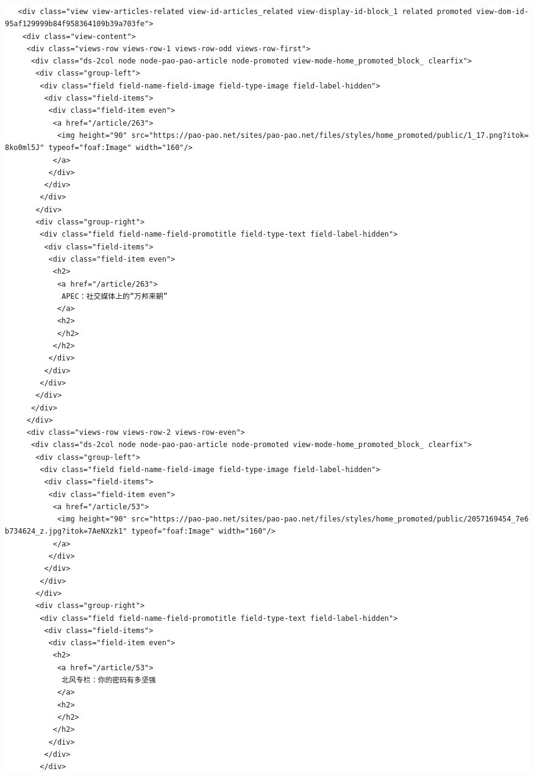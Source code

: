        <div class="view view-articles-related view-id-articles_related view-display-id-block_1 related promoted view-dom-id-95af129999b84f958364109b39a703fe">
        <div class="view-content">
         <div class="views-row views-row-1 views-row-odd views-row-first">
          <div class="ds-2col node node-pao-pao-article node-promoted view-mode-home_promoted_block_ clearfix">
           <div class="group-left">
            <div class="field field-name-field-image field-type-image field-label-hidden">
             <div class="field-items">
              <div class="field-item even">
               <a href="/article/263">
                <img height="90" src="https://pao-pao.net/sites/pao-pao.net/files/styles/home_promoted/public/1_17.png?itok=8ko0ml5J" typeof="foaf:Image" width="160"/>
               </a>
              </div>
             </div>
            </div>
           </div>
           <div class="group-right">
            <div class="field field-name-field-promotitle field-type-text field-label-hidden">
             <div class="field-items">
              <div class="field-item even">
               <h2>
                <a href="/article/263">
                 APEC：社交媒体上的“万邦来朝”
                </a>
                <h2>
                </h2>
               </h2>
              </div>
             </div>
            </div>
           </div>
          </div>
         </div>
         <div class="views-row views-row-2 views-row-even">
          <div class="ds-2col node node-pao-pao-article node-promoted view-mode-home_promoted_block_ clearfix">
           <div class="group-left">
            <div class="field field-name-field-image field-type-image field-label-hidden">
             <div class="field-items">
              <div class="field-item even">
               <a href="/article/53">
                <img height="90" src="https://pao-pao.net/sites/pao-pao.net/files/styles/home_promoted/public/2057169454_7e6b734624_z.jpg?itok=7AeNXzk1" typeof="foaf:Image" width="160"/>
               </a>
              </div>
             </div>
            </div>
           </div>
           <div class="group-right">
            <div class="field field-name-field-promotitle field-type-text field-label-hidden">
             <div class="field-items">
              <div class="field-item even">
               <h2>
                <a href="/article/53">
                 北风专栏：你的密码有多坚强
                </a>
                <h2>
                </h2>
               </h2>
              </div>
             </div>
            </div>